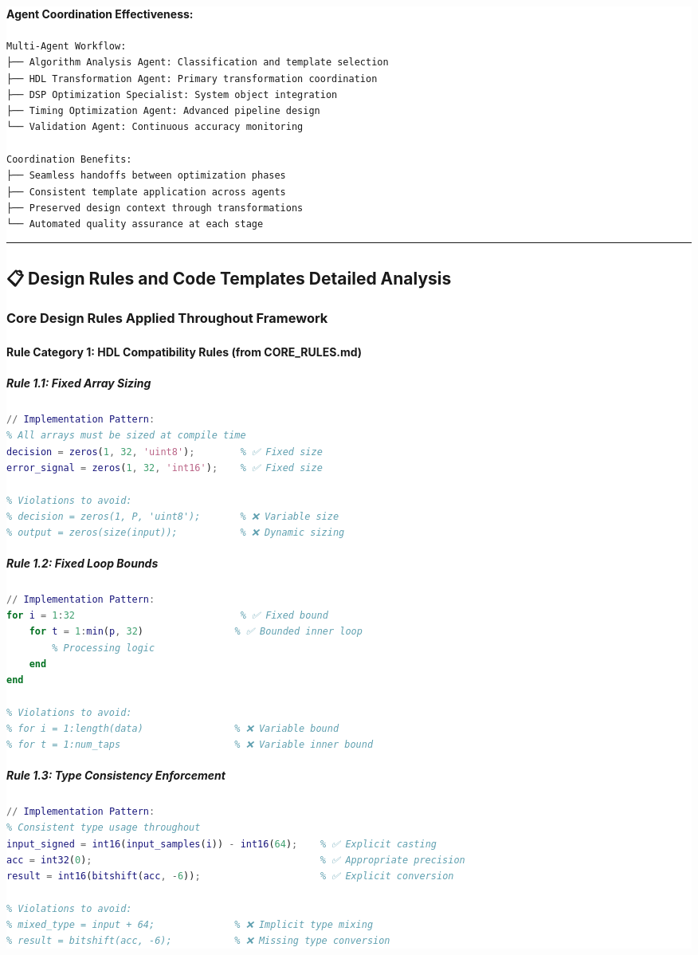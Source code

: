 #### **Agent Coordination Effectiveness:**
```
Multi-Agent Workflow:
├── Algorithm Analysis Agent: Classification and template selection
├── HDL Transformation Agent: Primary transformation coordination
├── DSP Optimization Specialist: System object integration
├── Timing Optimization Agent: Advanced pipeline design
└── Validation Agent: Continuous accuracy monitoring

Coordination Benefits:
├── Seamless handoffs between optimization phases
├── Consistent template application across agents
├── Preserved design context through transformations
└── Automated quality assurance at each stage
```

---

## 📋 **Design Rules and Code Templates Detailed Analysis**

### **Core Design Rules Applied Throughout Framework**

#### **Rule Category 1: HDL Compatibility Rules (from CORE_RULES.md)**

##### **Rule 1.1: Fixed Array Sizing**
```matlab
// Implementation Pattern:
% All arrays must be sized at compile time
decision = zeros(1, 32, 'uint8');        % ✅ Fixed size
error_signal = zeros(1, 32, 'int16');    % ✅ Fixed size

% Violations to avoid:
% decision = zeros(1, P, 'uint8');       % ❌ Variable size
% output = zeros(size(input));           % ❌ Dynamic sizing
```

##### **Rule 1.2: Fixed Loop Bounds**
```matlab
// Implementation Pattern:
for i = 1:32                             % ✅ Fixed bound
    for t = 1:min(p, 32)                % ✅ Bounded inner loop
        % Processing logic
    end
end

% Violations to avoid:
% for i = 1:length(data)                % ❌ Variable bound
% for t = 1:num_taps                    % ❌ Variable inner bound
```

##### **Rule 1.3: Type Consistency Enforcement**
```matlab
// Implementation Pattern:
% Consistent type usage throughout
input_signed = int16(input_samples(i)) - int16(64);    % ✅ Explicit casting
acc = int32(0);                                        % ✅ Appropriate precision
result = int16(bitshift(acc, -6));                     % ✅ Explicit conversion

% Violations to avoid:
% mixed_type = input + 64;              % ❌ Implicit type mixing
% result = bitshift(acc, -6);           % ❌ Missing type conversion
```
